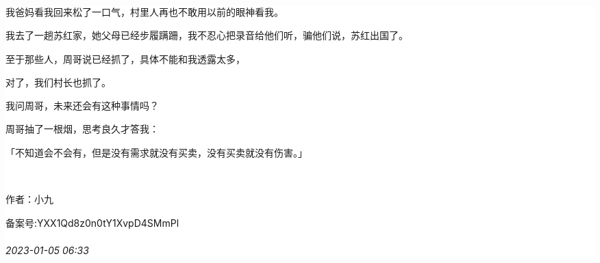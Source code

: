 
我爸妈看我回来松了一口气，村里人再也不敢用以前的眼神看我。


我去了一趟苏红家，她父母已经步履蹒跚，我不忍心把录音给他们听，骗他们说，苏红出国了。


至于那些人，周哥说已经抓了，具体不能和我透露太多，


对了，我们村长也抓了。


我问周哥，未来还会有这种事情吗？


周哥抽了一根烟，思考良久才答我：


「不知道会不会有，但是没有需求就没有买卖，没有买卖就没有伤害。」


 


作者：小九


备案号:YXX1Qd8z0n0tY1XvpD4SMmPl


###### 2023-01-05 06:33
